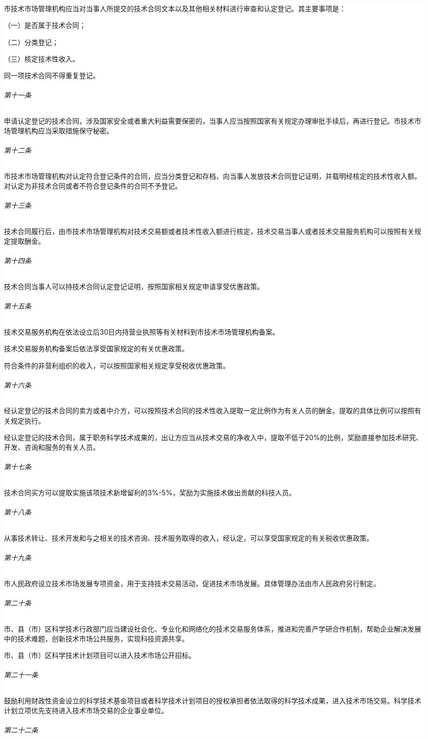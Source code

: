 市技术市场管理机构应当对当事人所提交的技术合同文本以及其他相关材料进行审查和认定登记。其主要事项是：

（一）是否属于技术合同；

（二）分类登记；

（三）核定技术性收入。

同一项技术合同不得重复登记。

###### 第十一条

申请认定登记的技术合同，涉及国家安全或者重大利益需要保密的，当事人应当按照国家有关规定办理审批手续后，再进行登记。市技术市场管理机构应当采取措施保守秘密。

###### 第十二条

市技术市场管理机构对认定符合登记条件的合同，应当分类登记和存档，向当事人发放技术合同登记证明，并载明经核定的技术性收入额。对认定为非技术合同或者不符合登记条件的合同不予登记。

###### 第十三条

技术合同履行后，由市技术市场管理机构对技术交易额或者技术性收入额进行核定，技术交易当事人或者技术交易服务机构可以按照有关规定提取酬金。

###### 第十四条

技术合同当事人可以持技术合同认定登记证明，按照国家相关规定申请享受优惠政策。

###### 第十五条

技术交易服务机构在依法设立后30日内持营业执照等有关材料到市技术市场管理机构备案。

技术交易服务机构备案后依法享受国家规定的有关优惠政策。

符合条件的非营利组织的收入，可以按照国家相关规定享受税收优惠政策。

###### 第十六条

经认定登记的技术合同的卖方或者中介方，可以按照技术合同的技术性收入提取一定比例作为有关人员的酬金。提取的具体比例可以按照有关规定执行。

经认定登记的技术合同，属于职务科学技术成果的，出让方应当从技术交易的净收入中，提取不低于20%的比例，奖励直接参加技术研究、开发、咨询和服务的有关人员。

###### 第十七条

技术合同买方可以提取实施该项技术新增留利的3%-5%，奖励为实施技术做出贡献的科技人员。

###### 第十八条

从事技术转让、技术开发和与之相关的技术咨询、技术服务取得的收入，经认定，可以享受国家规定的有关税收优惠政策。

###### 第十九条

市人民政府设立技术市场发展专项资金，用于支持技术交易活动，促进技术市场发展。具体管理办法由市人民政府另行制定。

###### 第二十条

市、县（市）区科学技术行政部门应当建设社会化、专业化和网络化的技术交易服务体系，推进和完善产学研合作机制，帮助企业解决发展中的技术难题，创新技术市场公共服务，实现科技资源共享。

市、县（市）区科学技术计划项目可以进入技术市场公开招标。

###### 第二十一条

鼓励利用财政性资金设立的科学技术基金项目或者科学技术计划项目的授权承担者依法取得的科学技术成果，进入技术市场交易。科学技术计划立项优先支持进入技术市场交易的企业事业单位。

###### 第二十二条
